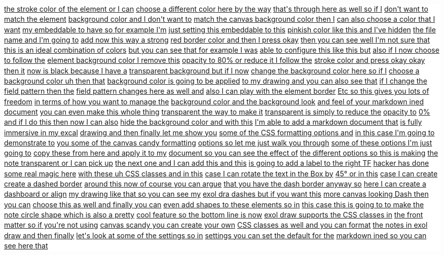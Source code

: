 [the stroke color of the element or I can](https://youtu.be/502swdqvZ2A?t=479) [choose a different color here by the way](https://youtu.be/502swdqvZ2A?t=482) [that's through here as well so if I](https://youtu.be/502swdqvZ2A?t=484) [don't want to match the element](https://youtu.be/502swdqvZ2A?t=487) [background color and I don't want to](https://youtu.be/502swdqvZ2A?t=488) [match the canvas background color then I](https://youtu.be/502swdqvZ2A?t=490) [can also choose a color that I want](https://youtu.be/502swdqvZ2A?t=492) [my embeddable to have so for example I'm](https://youtu.be/502swdqvZ2A?t=496) [just setting this embeddable to this](https://youtu.be/502swdqvZ2A?t=500) [pinkish color like this and I've hidden](https://youtu.be/502swdqvZ2A?t=503) [the file name and I'm going to](https://youtu.be/502swdqvZ2A?t=506) [add now this way a strong](https://youtu.be/502swdqvZ2A?t=509) [red border color and then I press okay](https://youtu.be/502swdqvZ2A?t=514) [then you can see well I'm not sure that](https://youtu.be/502swdqvZ2A?t=518) [this is an ideal combination of colors](https://youtu.be/502swdqvZ2A?t=520) [but you can see that for example I was](https://youtu.be/502swdqvZ2A?t=522) [able to configure this like this but](https://youtu.be/502swdqvZ2A?t=524) [also if I now choose to follow the](https://youtu.be/502swdqvZ2A?t=528) [element background color I remove this](https://youtu.be/502swdqvZ2A?t=530) [opacity to 80% or reduce it I follow the](https://youtu.be/502swdqvZ2A?t=533) [stroke color and press okay okay then it](https://youtu.be/502swdqvZ2A?t=537) [now is black because I have a](https://youtu.be/502swdqvZ2A?t=540) [transparent background but if I now](https://youtu.be/502swdqvZ2A?t=542) [change the background color here so if I](https://youtu.be/502swdqvZ2A?t=544) [choose a background color uh then that](https://youtu.be/502swdqvZ2A?t=547) [background color is going to be applied](https://youtu.be/502swdqvZ2A?t=550) [to my drawing and you can also see that](https://youtu.be/502swdqvZ2A?t=553) [if I change the field pattern then the](https://youtu.be/502swdqvZ2A?t=557) [field pattern changes here as well and](https://youtu.be/502swdqvZ2A?t=560) [also I can play with the element border](https://youtu.be/502swdqvZ2A?t=562) [Etc so this gives you lots of freedom](https://youtu.be/502swdqvZ2A?t=566) [in terms of how you want to manage the](https://youtu.be/502swdqvZ2A?t=569) [background color and the background look](https://youtu.be/502swdqvZ2A?t=573) [and feel of your markdown ined document](https://youtu.be/502swdqvZ2A?t=576) [you can even make this whole thing](https://youtu.be/502swdqvZ2A?t=579) [transparent the way to make it](https://youtu.be/502swdqvZ2A?t=582) [transparent is simply to reduce the](https://youtu.be/502swdqvZ2A?t=584) [opacity to](https://youtu.be/502swdqvZ2A?t=587) [0% and if I do this then now I can also](https://youtu.be/502swdqvZ2A?t=589) [hide the background color and with this](https://youtu.be/502swdqvZ2A?t=594) [I'm able to add a markdown document that](https://youtu.be/502swdqvZ2A?t=596) [is fully immersive in my excal](https://youtu.be/502swdqvZ2A?t=600) [drawing and then finally let me show you](https://youtu.be/502swdqvZ2A?t=604) [some of the CSS formatting options and](https://youtu.be/502swdqvZ2A?t=608) [in this case I'm going to demonstrate to](https://youtu.be/502swdqvZ2A?t=612) [you some of the canvas candy formatting](https://youtu.be/502swdqvZ2A?t=614) [options so let me just walk you through](https://youtu.be/502swdqvZ2A?t=618) [some of these options I'm just going to](https://youtu.be/502swdqvZ2A?t=621) [copy these from here and apply it to my](https://youtu.be/502swdqvZ2A?t=623) [document so you can see the effect of](https://youtu.be/502swdqvZ2A?t=626) [the different options so this is making](https://youtu.be/502swdqvZ2A?t=629) [the note transparent or I can pick up](https://youtu.be/502swdqvZ2A?t=633) [the next one and I can add this and this](https://youtu.be/502swdqvZ2A?t=636) [is going to add a label to the right TF](https://youtu.be/502swdqvZ2A?t=639) [hacker has done some real magic here](https://youtu.be/502swdqvZ2A?t=643) [with these uh CSS classes and in this](https://youtu.be/502swdqvZ2A?t=646) [case I can rotate the text in the Box by](https://youtu.be/502swdqvZ2A?t=650) [45° or in this](https://youtu.be/502swdqvZ2A?t=654) [case I can create create a dashed border](https://youtu.be/502swdqvZ2A?t=657) [around this now of course you can argue](https://youtu.be/502swdqvZ2A?t=661) [that you have the dash border anyway so](https://youtu.be/502swdqvZ2A?t=663) [here I can create a dashboard or align](https://youtu.be/502swdqvZ2A?t=666) [my drawing like that so you can see my](https://youtu.be/502swdqvZ2A?t=670) [exol dra dashes but if you want this](https://youtu.be/502swdqvZ2A?t=674) [more canvas looking Dash then you can](https://youtu.be/502swdqvZ2A?t=677) [choose this as well and finally you can](https://youtu.be/502swdqvZ2A?t=681) [even add shapes to these elements so in](https://youtu.be/502swdqvZ2A?t=683) [this case this is going to to make the](https://youtu.be/502swdqvZ2A?t=687) [note circle shape which is also a pretty](https://youtu.be/502swdqvZ2A?t=690) [cool feature so the bottom line is now](https://youtu.be/502swdqvZ2A?t=693) [exol draw supports the CSS classes in](https://youtu.be/502swdqvZ2A?t=698) [the front matter so if you're not using](https://youtu.be/502swdqvZ2A?t=702) [canvas scandy you can create your own](https://youtu.be/502swdqvZ2A?t=704) [CSS classes as well and you can format](https://youtu.be/502swdqvZ2A?t=707) [the notes in exol draw and then finally](https://youtu.be/502swdqvZ2A?t=710) [let's look at some of the settings so in](https://youtu.be/502swdqvZ2A?t=714) [settings you can set the default for the](https://youtu.be/502swdqvZ2A?t=718) [markdown ined so you can see here that](https://youtu.be/502swdqvZ2A?t=721)